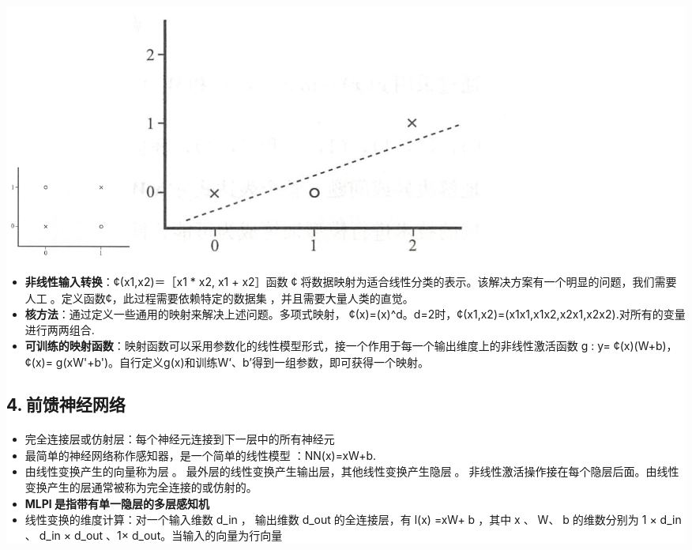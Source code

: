 <img src="%E3%80%8ANeural%20Network%20Methods%20in%20NLP%E3%80%8B%E7%AC%94%E8%AE%B0/clipboard-1579083791339.png" alt="img" style="zoom: 33%;" />![img](%E3%80%8ANeural%20Network%20Methods%20in%20NLP%E3%80%8B%E7%AC%94%E8%AE%B0/clipboard-1579083795864.png)

- **非线性输入转换**：¢(x1,x2)＝［x1 * x2, x1 + x2］函数 ¢ 将数据映射为适合线性分类的表示。该解决方案有一个明显的问题，我们需要人工 。定义函数¢，此过程需要依赖特定的数据集 ，并且需要大量人类的直觉。
- **核方法**：通过定义一些通用的映射来解决上述问题。多项式映射， ¢(x)=(x)^d。d=2时，¢(x1,x2)=(x1x1,x1x2,x2x1,x2x2).对所有的变量进行两两组合.
- **可训练的映射函数**：映射函数可以采用参数化的线性模型形式，接一个作用于每一个输出维度上的非线性激活函数 g :    y= ¢(x)(W+b)， ¢(x)= g(xW'+b')。自行定义g(x)和训练W‘、b’得到一组参数，即可获得一个映射。



## 4. 前馈神经网络

- 完全连接层或仿射层：每个神经元连接到下一层中的所有神经元
- 最简单的神经网络称作感知器，是一个简单的线性模型 ：NN(x)=xW+b.
- 由线性变换产生的向量称为层 。 最外层的线性变换产生输出层，其他线性变换产生隐层 。 非线性激活操作接在每个隐层后面。由线性变换产生的层通常被称为完全连接的或仿射的。
- **MLPl 是指带有单一隐层的多层感知机**
- 线性变换的维度计算：对一个输入维数 d_in ， 输出维数 d_out 的全连接层，有 l(x) =xW+ b ，其中 x 、 W、 b 的维数分别为 1 × d_in 、 d_in × d_out 、1× d_out。当输入的向量为行向量

